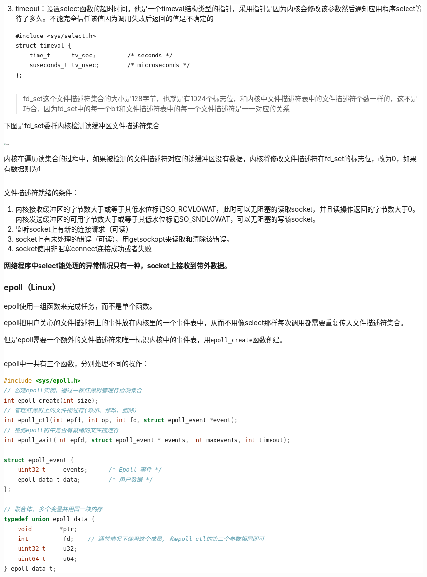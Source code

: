 3. timeout：设置select函数的超时时间。他是一个timeval结构类型的指针，采用指针是因为内核会修改该参数然后通知应用程序select等待了多久。不能完全信任该值因为调用失败后返回的值是不确定的

   ```
   #include <sys/select.h>
   struct timeval {
       time_t      tv_sec;         /* seconds */
       suseconds_t tv_usec;        /* microseconds */
   };
   ```

------

> fd_set这个文件描述符集合的大小是128字节，也就是有1024个标志位，和内核中文件描述符表中的文件描述符个数一样的，这不是巧合，因为fd_set中的每一个bit和文件描述符表中的每一个文件描述符是一一对应的关系

下图是fd_set委托内核检测读缓冲区文件描述符集合

<img src="https://s2.loli.net/2022/01/12/c7aBeo9ru4wPNq5.png" alt="img" style="zoom:25%;" />

内核在遍历读集合的过程中，如果被检测的文件描述符对应的读缓冲区没有数据，内核将修改文件描述符在fd_set的标志位，改为0，如果有数据则为1

------

文件描述符就绪的条件：

1. 内核接收缓冲区的字节数大于或等于其低水位标记SO_RCVLOWAT，此时可以无阻塞的读取socket，并且读操作返回的字节数大于0。内核发送缓冲区的可用字节数大于或等于其低水位标记SO_SNDLOWAT，可以无阻塞的写该socket。
2. 监听socket上有新的连接请求（可读）
3. socket上有未处理的错误（可读），用getsockopt来读取和清除该错误。
4. socket使用非阻塞connect连接成功或者失败

**网络程序中select能处理的异常情况只有一种，socket上接收到带外数据。**

### epoll（Linux）

epoll使用一组函数来完成任务，而不是单个函数。

epoll把用户关心的文件描述符上的事件放在内核里的一个事件表中，从而不用像select那样每次调用都需要重复传入文件描述符集合。

但是epoll需要一个额外的文件描述符来唯一标识内核中的事件表，用`epoll_create`函数创建。

------

epoll中一共有三个函数，分别处理不同的操作：

```c
#include <sys/epoll.h>
// 创建epoll实例，通过一棵红黑树管理待检测集合
int epoll_create(int size);
// 管理红黑树上的文件描述符(添加、修改、删除)
int epoll_ctl(int epfd, int op, int fd, struct epoll_event *event);
// 检测epoll树中是否有就绪的文件描述符
int epoll_wait(int epfd, struct epoll_event * events, int maxevents, int timeout);

struct epoll_event {
	uint32_t     events;      /* Epoll 事件 */
	epoll_data_t data;        /* 用户数据 */
};

// 联合体, 多个变量共用同一块内存        
typedef union epoll_data {
 	void        *ptr;
	int          fd;	// 通常情况下使用这个成员, 和epoll_ctl的第三个参数相同即可
	uint32_t     u32;
	uint64_t     u64;
} epoll_data_t;
```
